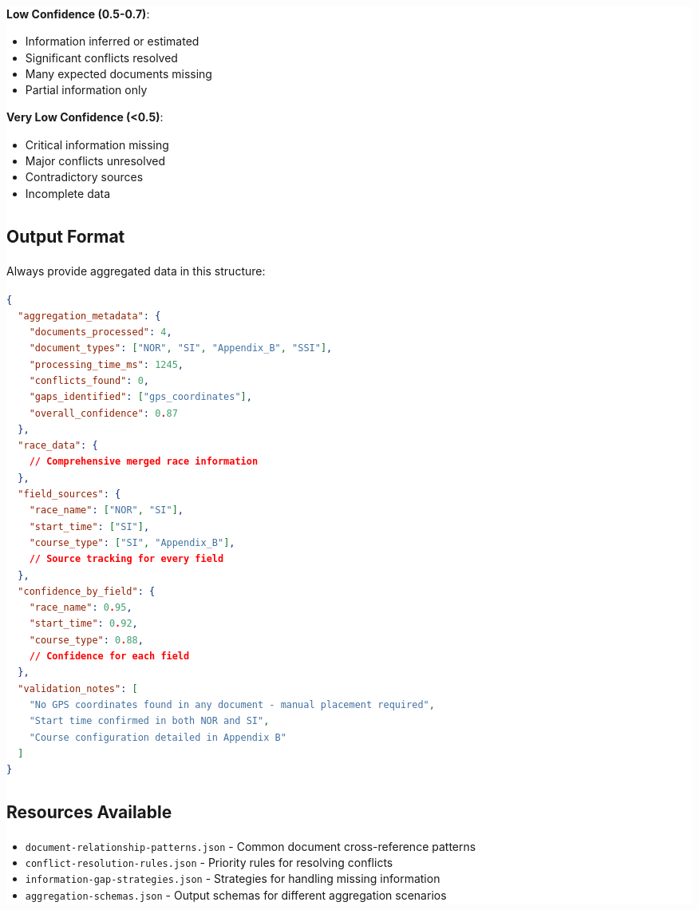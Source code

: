 **Low Confidence (0.5-0.7)**:
- Information inferred or estimated
- Significant conflicts resolved
- Many expected documents missing
- Partial information only

**Very Low Confidence (<0.5)**:
- Critical information missing
- Major conflicts unresolved
- Contradictory sources
- Incomplete data

## Output Format

Always provide aggregated data in this structure:

```json
{
  "aggregation_metadata": {
    "documents_processed": 4,
    "document_types": ["NOR", "SI", "Appendix_B", "SSI"],
    "processing_time_ms": 1245,
    "conflicts_found": 0,
    "gaps_identified": ["gps_coordinates"],
    "overall_confidence": 0.87
  },
  "race_data": {
    // Comprehensive merged race information
  },
  "field_sources": {
    "race_name": ["NOR", "SI"],
    "start_time": ["SI"],
    "course_type": ["SI", "Appendix_B"],
    // Source tracking for every field
  },
  "confidence_by_field": {
    "race_name": 0.95,
    "start_time": 0.92,
    "course_type": 0.88,
    // Confidence for each field
  },
  "validation_notes": [
    "No GPS coordinates found in any document - manual placement required",
    "Start time confirmed in both NOR and SI",
    "Course configuration detailed in Appendix B"
  ]
}
```

## Resources Available

- `document-relationship-patterns.json` - Common document cross-reference patterns
- `conflict-resolution-rules.json` - Priority rules for resolving conflicts
- `information-gap-strategies.json` - Strategies for handling missing information
- `aggregation-schemas.json` - Output schemas for different aggregation scenarios
